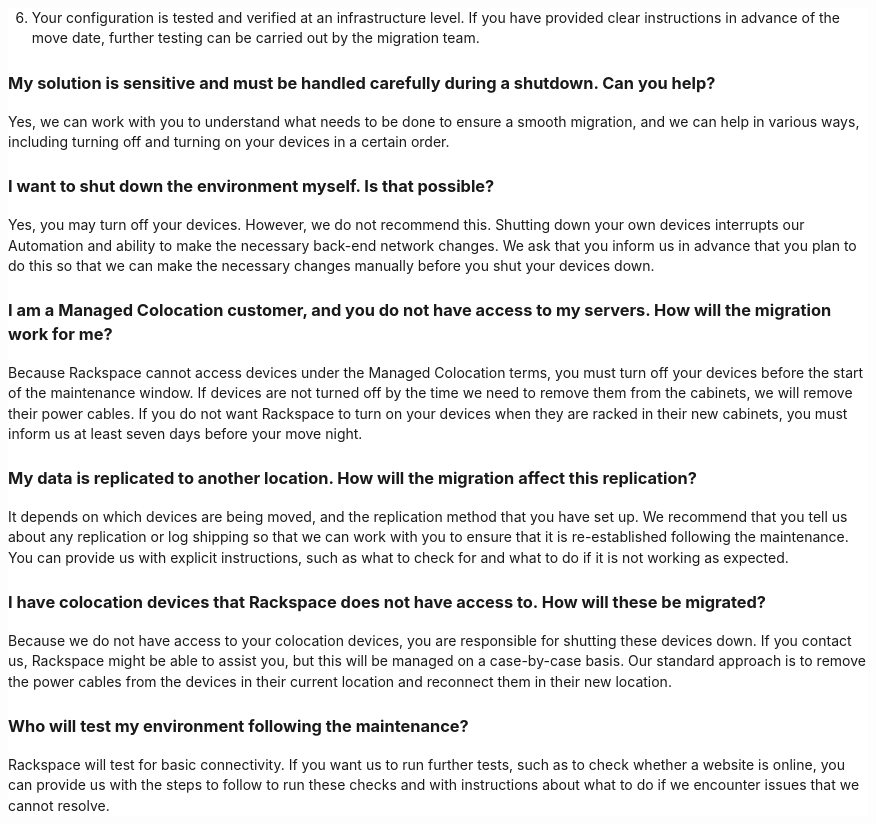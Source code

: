 6.	Your configuration is tested and verified at an infrastructure level.
If you have provided clear instructions in advance of the move date, further
testing can be carried out by the migration team.

### My solution is sensitive and must be handled carefully during a shutdown. Can you help?

Yes, we can work with you to understand what needs to be done to ensure a
smooth migration, and we can help in various ways, including turning off and
turning on your devices in a certain order.

### I want to shut down the environment myself. Is that possible?

Yes, you may turn off your devices. However, we do not recommend this. Shutting down your own devices 
interrupts our Automation and ability to make the necessary back-end network changes. We ask 
that you inform us in advance that you plan to do this so that we can make the necessary changes manually 
before you shut your devices down.

### I am a Managed Colocation customer, and you do not have access to my servers. How will the migration work for me?

Because Rackspace cannot access devices under the Managed Colocation terms, you
must turn off your devices before the start of the maintenance window. If devices
are not turned off by the time we need to remove them from the cabinets, we will
remove their power cables. If you do not want Rackspace to turn on your devices
when they are racked in their new cabinets, you must inform us at least seven
days before your move night.

### My data is replicated to another location. How will the migration affect this replication?

It depends on which devices are being moved, and the replication method that you
have set up. We recommend that you tell us about any replication or log shipping
so that we can work with you to ensure that it is re-established following the
maintenance. You can provide us with explicit instructions, such as what to
check for and what to do if it is not working as expected.

### I have colocation devices that Rackspace does not have access to. How will these be migrated?

Because we do not have access to your colocation devices, you are responsible
for shutting these devices down. If you contact us, Rackspace might be able to
assist you, but this will be managed on a case-by-case basis. Our standard
approach is to remove the power cables from the devices in their current
location and reconnect them in their new location.

### Who will test my environment following the maintenance?

Rackspace will test for basic connectivity. If you want us to run further tests,
such as to check whether a website is online, you can provide us with the steps
to follow to run these checks and with instructions about what to do if we
encounter issues that we cannot resolve.
